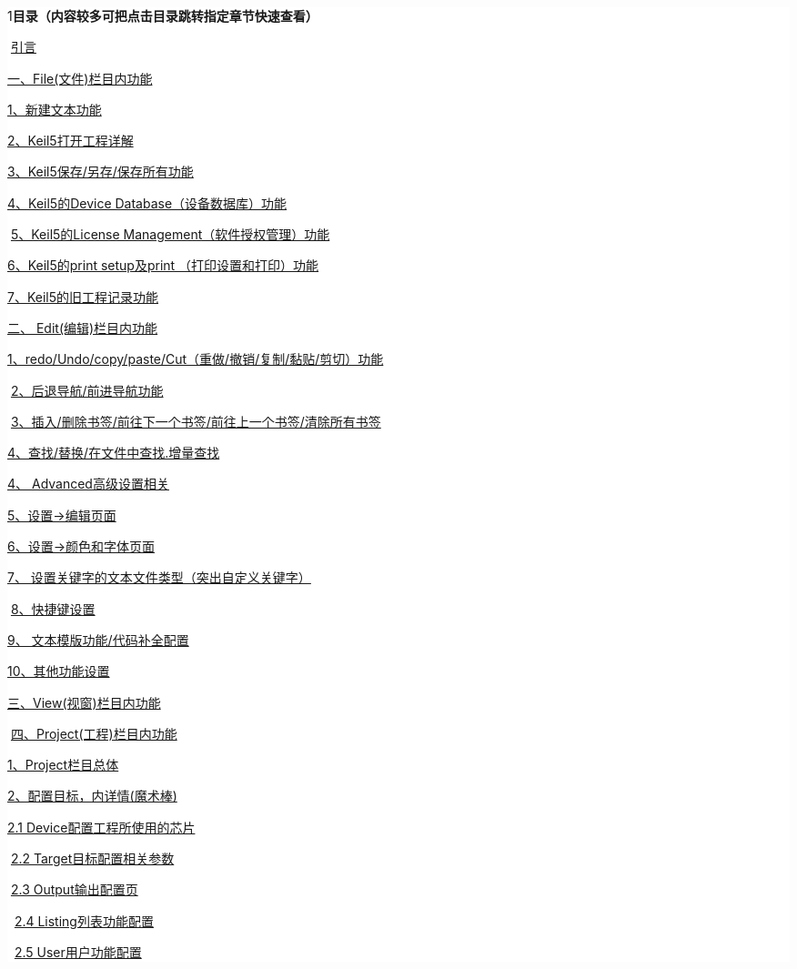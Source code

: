 1**目录（内容较多可把点击目录跳转指定章节快速查看）**

 [引言](https://blog.csdn.net/qq_33738357/article/details/141282251#t0)

[一、File(文件)栏目内功能](https://blog.csdn.net/qq_33738357/article/details/141282251#t1)

[1、新建文本功能](https://blog.csdn.net/qq_33738357/article/details/141282251#t2)

[2、Keil5打开工程详解](https://blog.csdn.net/qq_33738357/article/details/141282251#t3)

[3、Keil5保存/另存/保存所有功能](https://blog.csdn.net/qq_33738357/article/details/141282251#t4)

[4、Keil5的Device Database（设备数据库）功能](https://blog.csdn.net/qq_33738357/article/details/141282251#t5)

 [5、Keil5的License Management（软件授权管理）功能](https://blog.csdn.net/qq_33738357/article/details/141282251#t6)

[6、Keil5的print setup及print （打印设置和打印）功能](https://blog.csdn.net/qq_33738357/article/details/141282251#t7)

[7、Keil5的旧工程记录功能](https://blog.csdn.net/qq_33738357/article/details/141282251#t8)

[二、 Edit(编辑)栏目内功能](https://blog.csdn.net/qq_33738357/article/details/141282251#t9)

[1、redo/Undo/copy/paste/Cut（重做/撤销/复制/黏贴/剪切）功能](https://blog.csdn.net/qq_33738357/article/details/141282251#t10)

 [2、后退导航/前进导航功能](https://blog.csdn.net/qq_33738357/article/details/141282251#t11)

 [3、插入/删除书签/前往下一个书签/前往上一个书签/清除所有书签](https://blog.csdn.net/qq_33738357/article/details/141282251#t12)

[4、查找/替换/在文件中查找.增量查找](https://blog.csdn.net/qq_33738357/article/details/141282251#t13)

[4、 Advanced高级设置相关](https://blog.csdn.net/qq_33738357/article/details/141282251#t14)

[5、设置->编辑页面](https://blog.csdn.net/qq_33738357/article/details/141282251#t15)

[6、设置->颜色和字体页面](https://blog.csdn.net/qq_33738357/article/details/141282251#t16)

[7、 设置关键字的文本文件类型（突出自定义关键字）](https://blog.csdn.net/qq_33738357/article/details/141282251#t17)

 [8、快捷键设置](https://blog.csdn.net/qq_33738357/article/details/141282251#t18)

[9、 文本模版功能/代码补全配置](https://blog.csdn.net/qq_33738357/article/details/141282251#t19)

[10、其他功能设置](https://blog.csdn.net/qq_33738357/article/details/141282251#t20)

[三、View(视窗)栏目内功能](https://blog.csdn.net/qq_33738357/article/details/141282251#t21)

 [四、Project(工程)栏目内功能](https://blog.csdn.net/qq_33738357/article/details/141282251#t22)

[1、Project栏目总体](https://blog.csdn.net/qq_33738357/article/details/141282251#t23)

[2、配置目标，内详情(魔术棒)](https://blog.csdn.net/qq_33738357/article/details/141282251#t24)

[2.1 Device配置工程所使用的芯片](https://blog.csdn.net/qq_33738357/article/details/141282251#t25)

 [2.2 Target目标配置相关参数](https://blog.csdn.net/qq_33738357/article/details/141282251#t26)

 [2.3 Output输出配置页](https://blog.csdn.net/qq_33738357/article/details/141282251#t27)

  [2.4 Listing列表功能配置](https://blog.csdn.net/qq_33738357/article/details/141282251#t28)

  [2.5 User用户功能配置](https://blog.csdn.net/qq_33738357/article/details/141282251#t29) 
